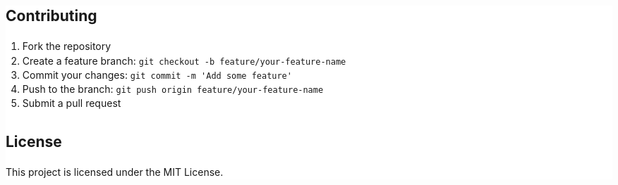 ## Contributing

1. Fork the repository
2. Create a feature branch: `git checkout -b feature/your-feature-name`
3. Commit your changes: `git commit -m 'Add some feature'`
4. Push to the branch: `git push origin feature/your-feature-name`
5. Submit a pull request

## License

This project is licensed under the MIT License.